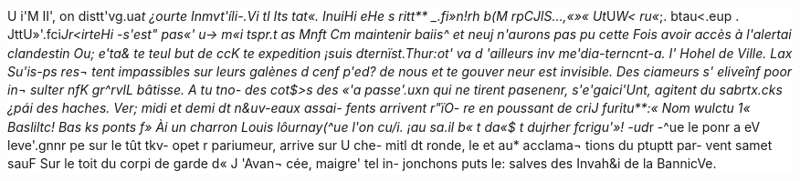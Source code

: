 U i'M II', on
distt'vg.ua*t ¿ourte
Inmvt'íli-.Vi tl Its
tat«.
InuiHi eHe s ritt**
_.fi»n!rh b(M
rpCJlS...,«»« Ut*U*W<
ru«*;. btau<.eup .
JttU»'.fci*Jr<irteHi
-s'est" pas«' *u-*>
*m«i tspr.t as Mnft Cm*
maintenir baiis^ et
neuj n'aurons pas
pu cette Fois avoir
accès à l'alertai
clandestin Ou; e'ta&
te teul but de ccK
te expedition ¡suis
dternïst.Thur:ot'
va d 'ailleurs inv
me'dia-terncnt-a. I'
Hohel de Ville.
Lax Su'is-ps res¬
tent impassibles
sur leurs galènes
d cenf p'ed? de
nous et te gouver
neur est invisible.
Des ciameurs s'
eliveînf poor in¬
sulter nfK gr^rvlL
bâtisse. A tu tno-
des cot$>s
des «'a passe'.uxn
qui ne tirent pasenenr,
s'e'gaici'Unt, agitent
du sabrtx.cks ¿pái
des haches.
Ver; midi et demi
dt n&uv-eaux assai-
fents arrivent r"ïO-
re en poussant de
criJ furitu**:« Nom
wulctu 1« Basliltc!
Bas ks ponts f»
Ài un charron
Louis lôurnay(^ue
l'on cu/i. ¡au sa.il b« t
da«$ t dujrher
fcrigu'»! -ud*r -^ue le
ponr a eV leve'.gnnr
pe sur le tût tkv-
opet r pariumeur,
arrive sur U che-
mitl dt ronde, le
et au* acclama¬
tions du ptuptt par-
vent samet sauF
Sur le toit du corpi
de garde d« J 'Avan¬
cée, maigre' tel in-
jonchons puts le:
salves des Invah&i
de la BannicVe.